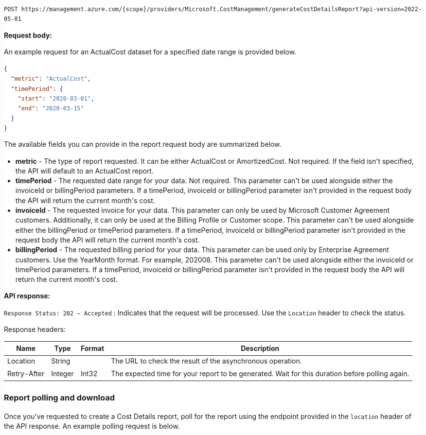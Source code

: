 ```http
POST https://management.azure.com/{scope}/providers/Microsoft.CostManagement/generateCostDetailsReport?api-version=2022-05-01
```

**Request body:**

An example request for an ActualCost dataset for a specified date range is provided below.

```json
{
  "metric": "ActualCost",
  "timePeriod": {
    "start": "2020-03-01",
    "end": "2020-03-15"
  }
}

```

The available fields you can provide in the report request body are summarized below.

- **metric** - The type of report requested. It can be either ActualCost or AmortizedCost. Not required. If the field isn't specified, the API will default to an ActualCost report.
- **timePeriod** - The requested date range for your data. Not required. This parameter can't be used alongside either the invoiceId or billingPeriod parameters. If a timePeriod, invoiceId or billingPeriod parameter isn't provided in the request body the API will return the current month's cost.
- **invoiceId** - The requested invoice for your data. This parameter can only be used by Microsoft Customer Agreement customers. Additionally, it can only be used at the Billing Profile or Customer scope. This parameter can't be used alongside either the billingPeriod or timePeriod parameters. If a timePeriod, invoiceId or billingPeriod parameter isn't provided in the request body the API will return the current month's cost.
- **billingPeriod** - The requested billing period for your data. This parameter can be used only by Enterprise Agreement customers. Use the YearMonth format. For example, 202008. This parameter can't be used alongside either the invoiceId or timePeriod parameters. If a timePeriod, invoiceId or billingPeriod parameter isn't provided in the request body the API will return the current month's cost.

**API response:**

`Response Status: 202 – Accepted` : Indicates that the request will be processed. Use the `Location` header to check the status.

Response headers:

| Name | Type | Format | Description |
| --- | --- | --- | --- |
| Location | String |  | The URL to check the result of the asynchronous operation. |
| Retry-After | Integer | Int32 | The expected time for your report to be generated. Wait for this duration before polling again. |

### Report polling and download

Once you've requested to create a Cost Details report, poll for the report using the endpoint provided in the `location` header of the API response. An example polling request is below.
